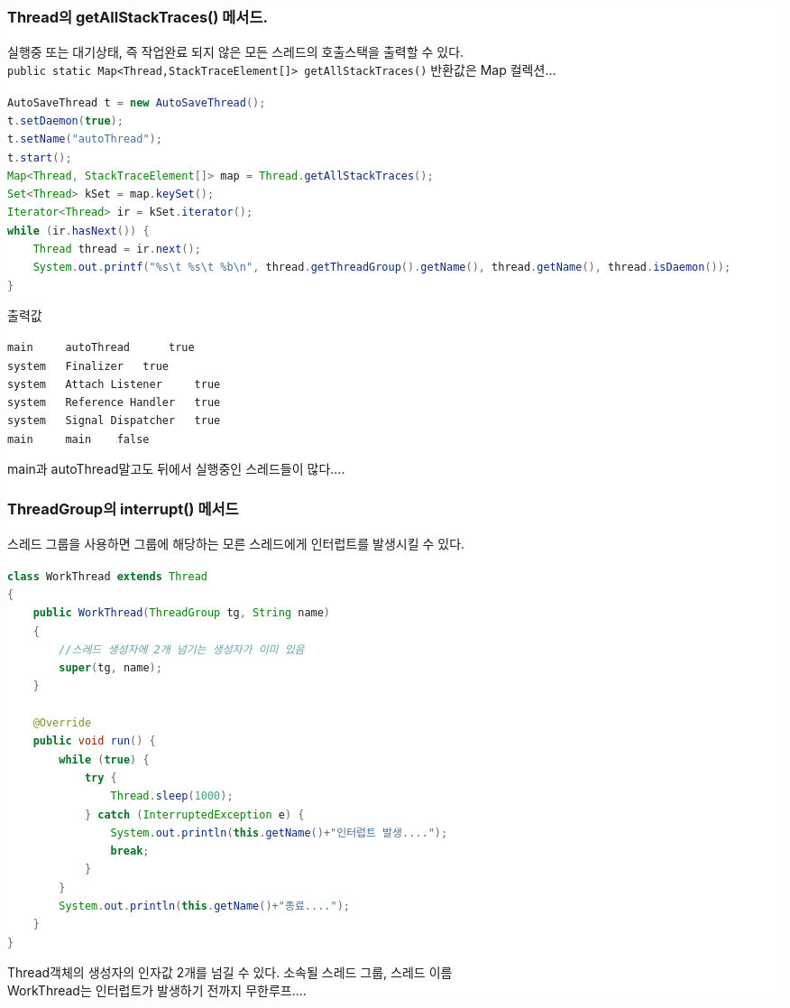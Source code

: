 ### Thread의 getAllStackTraces() 메서드.

실행중 또는 대기상태, 즉 작업완료 되지 않은 모든 스레드의 호출스택을 출력할 수 있다.  
`public static Map<Thread,StackTraceElement[]> getAllStackTraces()`
반환값은 Map 컬렉션...  
```java
AutoSaveThread t = new AutoSaveThread();
t.setDaemon(true);
t.setName("autoThread");
t.start();
Map<Thread, StackTraceElement[]> map = Thread.getAllStackTraces();
Set<Thread> kSet = map.keySet();
Iterator<Thread> ir = kSet.iterator();
while (ir.hasNext()) {
	Thread thread = ir.next();
	System.out.printf("%s\t %s\t %b\n", thread.getThreadGroup().getName(), thread.getName(), thread.isDaemon());
}
```

출력값
```
main 	 autoThread 	 true 
system 	 Finalizer 	 true 
system 	 Attach Listener 	 true 
system 	 Reference Handler 	 true 
system 	 Signal Dispatcher 	 true 
main 	 main 	 false 
```
main과 autoThread말고도 뒤에서 실행중인 스레드들이 많다....  


### ThreadGroup의 interrupt() 메서드

스레드 그룹을 사용하면 그룹에 해당하는 모른 스레드에게 인터럽트를 발생시킬 수 있다.  

```java
class WorkThread extends Thread
{
	public WorkThread(ThreadGroup tg, String name)
	{
		//스레드 생성자에 2개 넘기는 생성자가 이미 있음
		super(tg, name);
	}

	@Override
	public void run() {
		while (true) {
			try {
				Thread.sleep(1000);
			} catch (InterruptedException e) {
				System.out.println(this.getName()+"인터럽트 발생....");
				break;
			}
		}
		System.out.println(this.getName()+"종료....");
	}
}
```
Thread객체의 생성자의 인자값 2개를 넘길 수 있다. 소속될 스레드 그룹, 스레드 이름  
WorkThread는 인터럽트가 발생하기 전까지 무한루프....  
